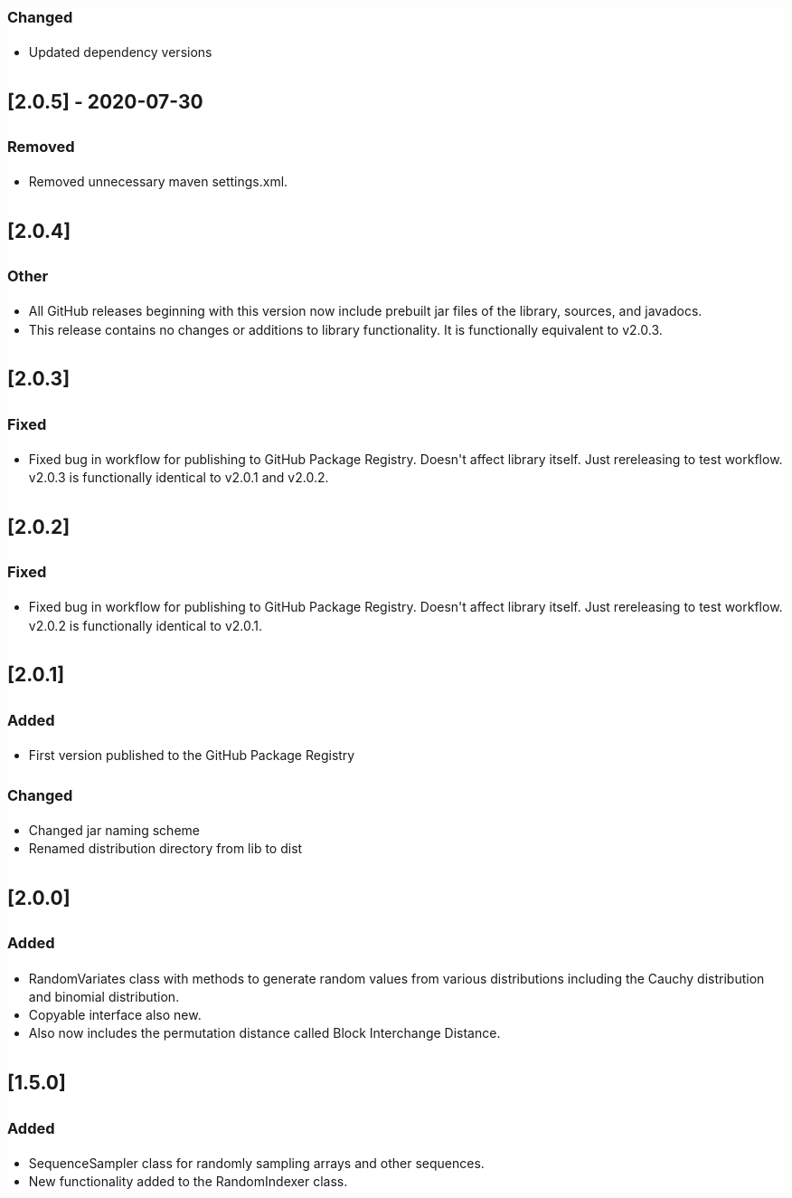 ### Changed
* Updated dependency versions



## [2.0.5] - 2020-07-30
### Removed
* Removed unnecessary maven settings.xml.

## [2.0.4] 
### Other
* All GitHub releases beginning with this version now include prebuilt jar files of the library, sources, and javadocs.
* This release contains no changes or additions to library functionality. It is functionally equivalent to v2.0.3.

## [2.0.3]
### Fixed
* Fixed bug in workflow for publishing to GitHub Package Registry. Doesn't affect library itself. Just rereleasing to test workflow. v2.0.3 is functionally identical to v2.0.1 and v2.0.2.

## [2.0.2]
### Fixed
* Fixed bug in workflow for publishing to GitHub Package Registry. Doesn't affect library itself. Just rereleasing to test workflow. v2.0.2 is functionally identical to v2.0.1.

## [2.0.1]
### Added
* First version published to the GitHub Package Registry

### Changed
* Changed jar naming scheme
* Renamed distribution directory from lib to dist

## [2.0.0]
### Added
* RandomVariates class with methods to generate random values from various distributions including the Cauchy distribution and binomial distribution. 
* Copyable interface also new. 
* Also now includes the permutation distance called Block Interchange Distance.

## [1.5.0]
### Added
* SequenceSampler class for randomly sampling arrays and other sequences. 
* New functionality added to the RandomIndexer class. 
